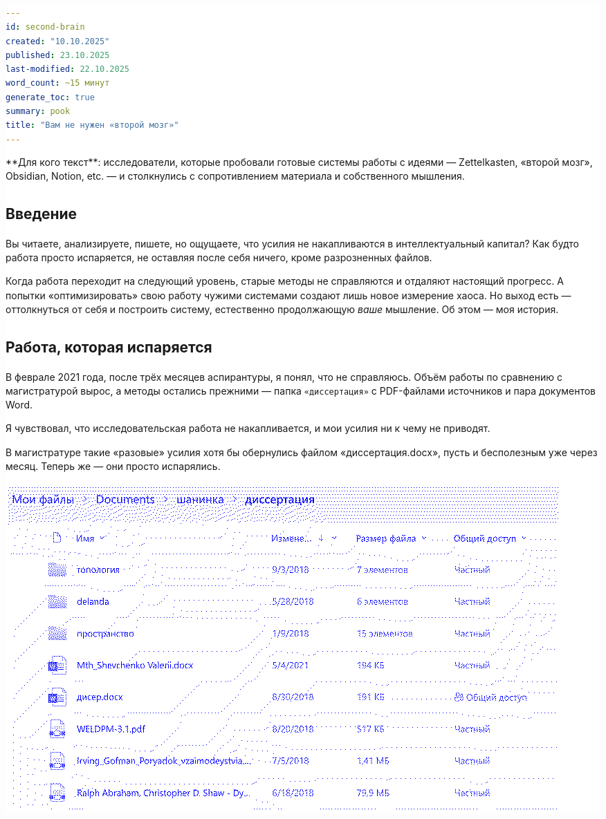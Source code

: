 ```yaml
---
id: second-brain
created: "10.10.2025"
published: 23.10.2025
last-modified: 22.10.2025
word_count: ~15 минут
generate_toc: true
summary: pook
title: "Вам не нужен «второй мозг»"
---
```


<div class="border plashka">
**Для кого текст**: исследователи, которые пробовали готовые системы работы с идеями — Zettelkasten, «второй мозг», Obsidian, Notion, etc. — и столкнулись с сопротивлением материала и собственного мышления.
</div>

## Введение
Вы читаете, анализируете, пишете, но ощущаете, что усилия не накапливаются в интеллектуальный капитал? Как будто работа просто испаряется, не оставляя после себя ничего, кроме разрозненных файлов.

Когда работа переходит на следующий уровень, старые методы не справляются и отдаляют настоящий прогресс. А попытки «оптимизировать» свою работу чужими системами создают лишь новое измерение хаоса. Но выход есть — оттолкнуться от себя и построить систему, естественно продолжающую *ваше* мышление. Об этом — моя история.

## Работа, которая испаряется

В феврале 2021 года, после трёх месяцев аспирантуры, я понял, что не справляюсь. Объём работы по сравнению с магистратурой вырос, а методы остались прежними — папка `«диссертация»` с PDF-файлами источников и пара документов Word.

Я чувствовал, что исследовательская работа не накапливается, и мои усилия ни к чему не приводят.

В магистратуре такие «разовые» усилия хотя бы обернулись файлом «диссертация.docx», пусть и бесполезным уже через месяц. Теперь же — они просто испарялись.

![Папка с файлами магистерской диссертации](assets/disser.png)
